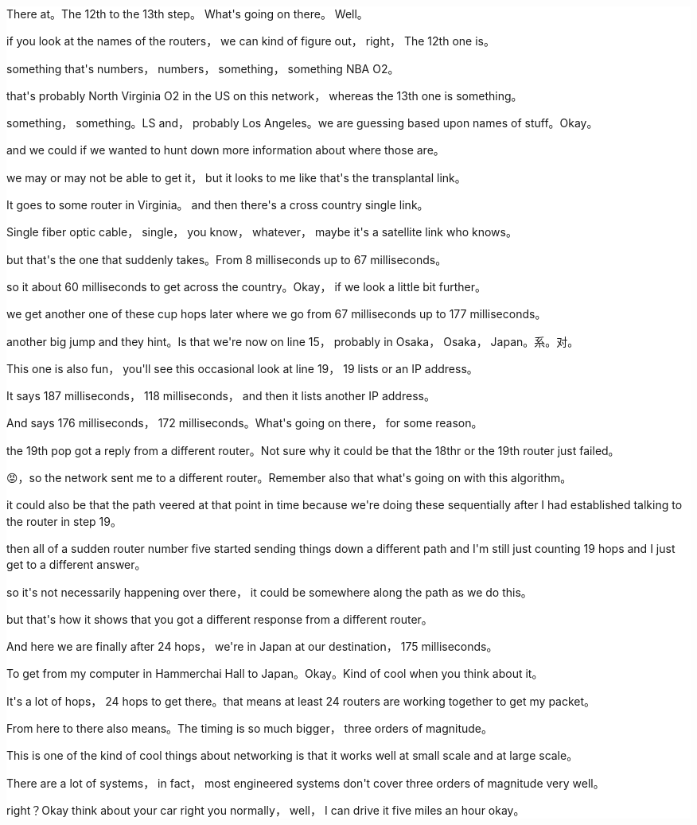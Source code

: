 There at。The 12th to the 13th step。 What's going on there。 Well。

 if you look at the names of the routers， we can kind of figure out， right， The 12th one is。

 something that's numbers， numbers， something， something NBA  O2。

 that's probably North Virginia O2 in the US on this network， whereas the 13th one is something。

 something， something。LS and， probably Los Angeles。we are guessing based upon names of stuff。Okay。

 and we could if we wanted to hunt down more information about where those are。

 we may or may not be able to get it， but it looks to me like that's the transplantal link。

It goes to some router in Virginia。 and then there's a cross country single link。

Single fiber optic cable， single， you know， whatever， maybe it's a satellite link who knows。

 but that's the one that suddenly takes。From 8 milliseconds up to 67 milliseconds。

 so it about 60 milliseconds to get across the country。Okay， if we look a little bit further。

 we get another one of these cup hops later where we go from 67 milliseconds up to 177 milliseconds。

 another big jump and they hint。Is that we're now on line 15， probably in Osaka， Osaka， Japan。系。对。

This one is also fun， you'll see this occasional look at line 19， 19 lists or an IP address。

It says 187 milliseconds， 118 milliseconds， and then it lists another IP address。

And says 176 milliseconds， 172 milliseconds。What's going on there， for some reason。

 the 19th pop got a reply from a different router。Not sure why it could be that the 18thr or the 19th router just failed。

😡，so the network sent me to a different router。Remember also that what's going on with this algorithm。

 it could also be that the path veered at that point in time because we're doing these sequentially after I had established talking to the router in step 19。

 then all of a sudden router number five started sending things down a different path and I'm still just counting 19 hops and I just get to a different answer。

so it's not necessarily happening over there， it could be somewhere along the path as we do this。

 but that's how it shows that you got a different response from a different router。

And here we are finally after 24 hops， we're in Japan at our destination， 175 milliseconds。

To get from my computer in Hammerchai Hall to Japan。Okay。Kind of cool when you think about it。

It's a lot of hops， 24  hops to get there。that means at least 24 routers are working together to get my packet。

From here to there also means。The timing is so much bigger， three orders of magnitude。

This is one of the kind of cool things about networking is that it works well at small scale and at large scale。

There are a lot of systems， in fact， most engineered systems don't cover three orders of magnitude very well。

 right？Okay think about your car right you normally， well， I can drive it five miles an hour okay。
